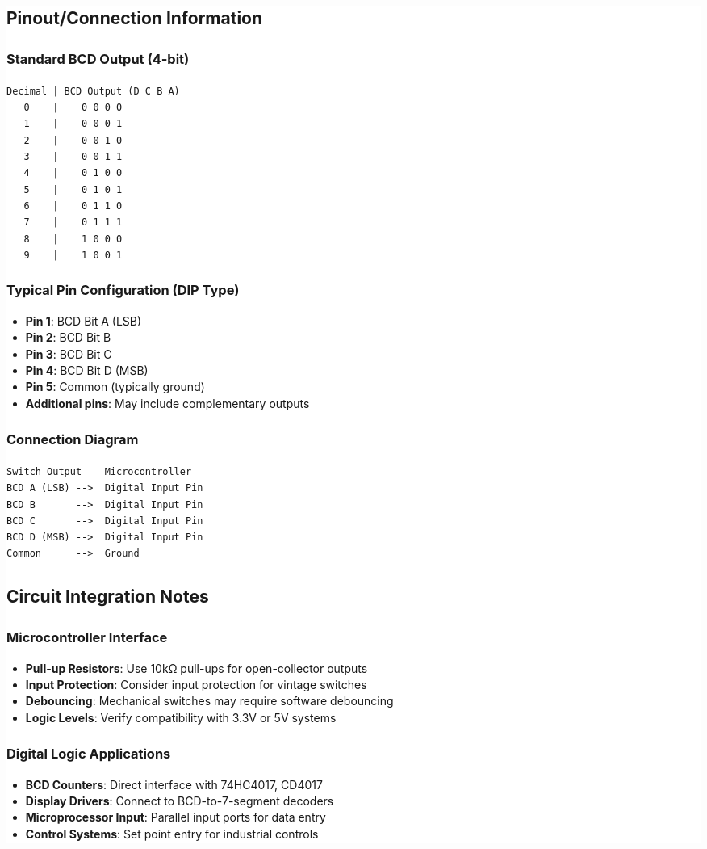 ## Pinout/Connection Information

### Standard BCD Output (4-bit)

```
Decimal | BCD Output (D C B A)
   0    |    0 0 0 0
   1    |    0 0 0 1
   2    |    0 0 1 0
   3    |    0 0 1 1
   4    |    0 1 0 0
   5    |    0 1 0 1
   6    |    0 1 1 0
   7    |    0 1 1 1
   8    |    1 0 0 0
   9    |    1 0 0 1
```

### Typical Pin Configuration (DIP Type)

- **Pin 1**: BCD Bit A (LSB)
- **Pin 2**: BCD Bit B
- **Pin 3**: BCD Bit C
- **Pin 4**: BCD Bit D (MSB)
- **Pin 5**: Common (typically ground)
- **Additional pins**: May include complementary outputs

### Connection Diagram

```
Switch Output    Microcontroller
BCD A (LSB) -->  Digital Input Pin
BCD B       -->  Digital Input Pin
BCD C       -->  Digital Input Pin
BCD D (MSB) -->  Digital Input Pin
Common      -->  Ground
```

## Circuit Integration Notes

### Microcontroller Interface

- **Pull-up Resistors**: Use 10kΩ pull-ups for open-collector outputs
- **Input Protection**: Consider input protection for vintage switches
- **Debouncing**: Mechanical switches may require software debouncing
- **Logic Levels**: Verify compatibility with 3.3V or 5V systems

### Digital Logic Applications

- **BCD Counters**: Direct interface with 74HC4017, CD4017
- **Display Drivers**: Connect to BCD-to-7-segment decoders
- **Microprocessor Input**: Parallel input ports for data entry
- **Control Systems**: Set point entry for industrial controls
